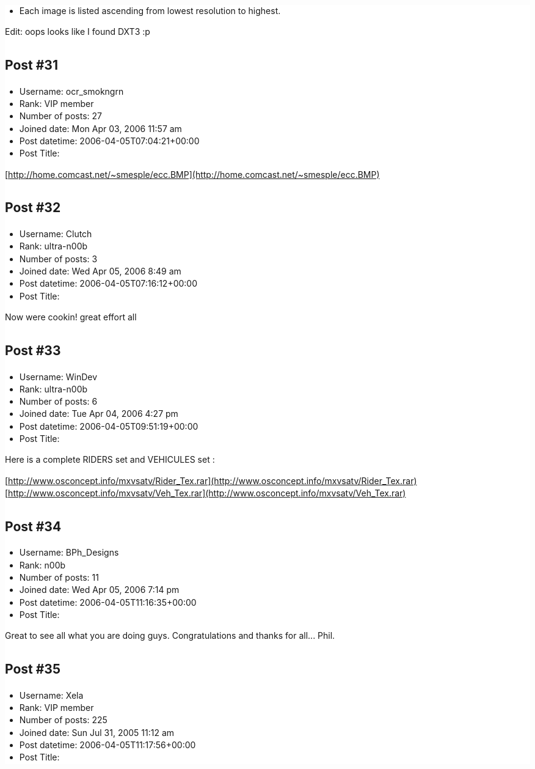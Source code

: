 * Each image is listed ascending from lowest resolution to highest.

Edit: oops looks like I found DXT3 :p
## Post #31
- Username: ocr_smokngrn
- Rank: VIP member
- Number of posts: 27
- Joined date: Mon Apr 03, 2006 11:57 am
- Post datetime: 2006-04-05T07:04:21+00:00
- Post Title: 

[http://home.comcast.net/~smesple/ecc.BMP](http://home.comcast.net/~smesple/ecc.BMP)
## Post #32
- Username: Clutch
- Rank: ultra-n00b
- Number of posts: 3
- Joined date: Wed Apr 05, 2006 8:49 am
- Post datetime: 2006-04-05T07:16:12+00:00
- Post Title: 

Now were cookin! great effort all
## Post #33
- Username: WinDev
- Rank: ultra-n00b
- Number of posts: 6
- Joined date: Tue Apr 04, 2006 4:27 pm
- Post datetime: 2006-04-05T09:51:19+00:00
- Post Title: 

Here is a complete RIDERS set and VEHICULES set :

[http://www.osconcept.info/mxvsatv/Rider_Tex.rar](http://www.osconcept.info/mxvsatv/Rider_Tex.rar)
[http://www.osconcept.info/mxvsatv/Veh_Tex.rar](http://www.osconcept.info/mxvsatv/Veh_Tex.rar)
## Post #34
- Username: BPh_Designs
- Rank: n00b
- Number of posts: 11
- Joined date: Wed Apr 05, 2006 7:14 pm
- Post datetime: 2006-04-05T11:16:35+00:00
- Post Title: 

Great to see all what you are doing guys.
Congratulations and thanks for all...
Phil.
## Post #35
- Username: Xela
- Rank: VIP member
- Number of posts: 225
- Joined date: Sun Jul 31, 2005 11:12 am
- Post datetime: 2006-04-05T11:17:56+00:00
- Post Title: 
